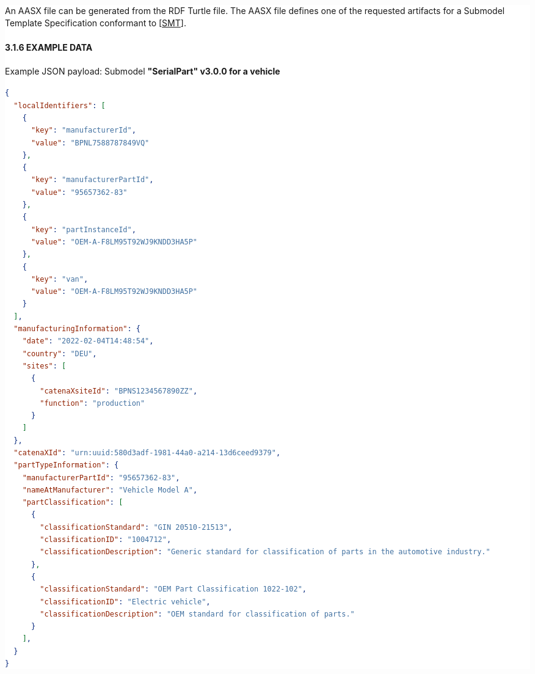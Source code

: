 An AASX file can be generated from the RDF Turtle file. The AASX file defines one of the requested
artifacts for a Submodel Template Specification conformant to \[[SMT](#62-non-normative-references)].

#### 3.1.6 EXAMPLE DATA

Example JSON payload: Submodel **"SerialPart" v3.0.0 for a vehicle**

```json
{
  "localIdentifiers": [
    {
      "key": "manufacturerId",
      "value": "BPNL7588787849VQ"
    },
    {
      "key": "manufacturerPartId",
      "value": "95657362-83"
    },
    {
      "key": "partInstanceId",
      "value": "OEM-A-F8LM95T92WJ9KNDD3HA5P"
    },
    {
      "key": "van",
      "value": "OEM-A-F8LM95T92WJ9KNDD3HA5P"
    }
  ],
  "manufacturingInformation": {
    "date": "2022-02-04T14:48:54",
    "country": "DEU",
    "sites": [
      {
        "catenaXsiteId": "BPNS1234567890ZZ",
        "function": "production"
      }
    ]
  },
  "catenaXId": "urn:uuid:580d3adf-1981-44a0-a214-13d6ceed9379",
  "partTypeInformation": {
    "manufacturerPartId": "95657362-83",
    "nameAtManufacturer": "Vehicle Model A",
    "partClassification": [
      {
        "classificationStandard": "GIN 20510-21513",
        "classificationID": "1004712",
        "classificationDescription": "Generic standard for classification of parts in the automotive industry."
      },
      {
        "classificationStandard": "OEM Part Classification 1022-102",
        "classificationID": "Electric vehicle",
        "classificationDescription": "OEM standard for classification of parts."
      }
    ],
  }
}
```
